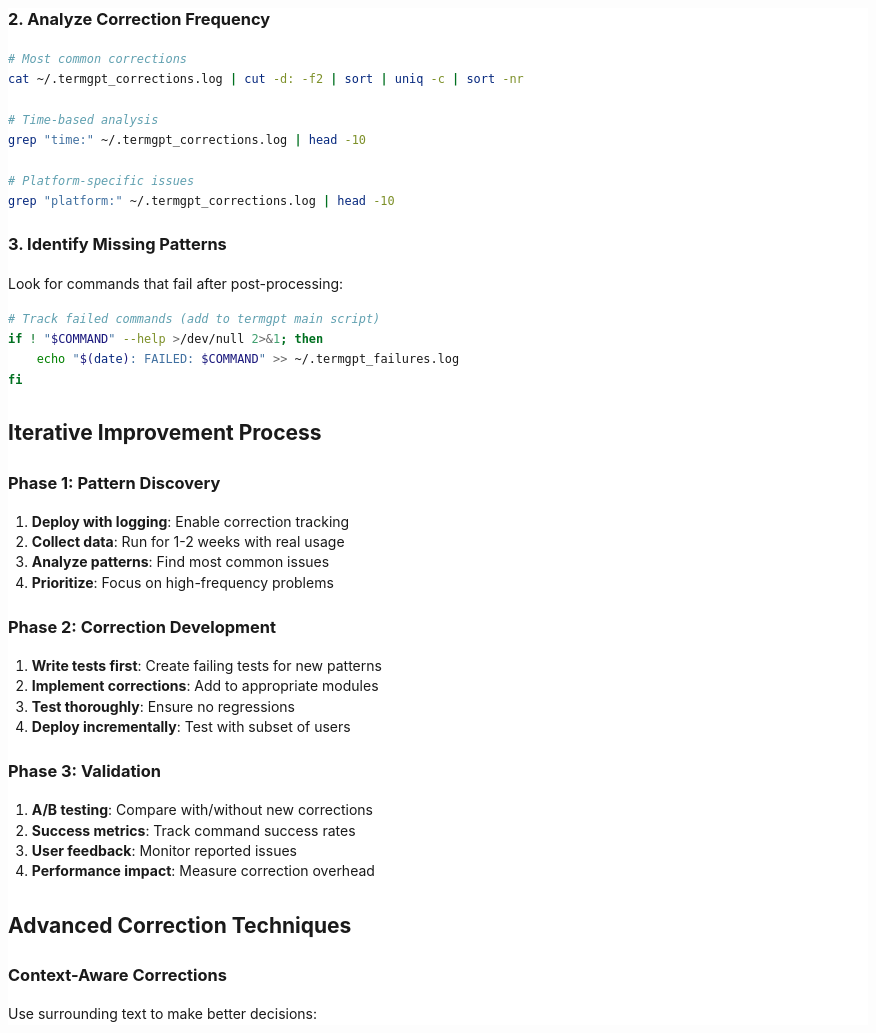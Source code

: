 ### 2. Analyze Correction Frequency

```bash
# Most common corrections
cat ~/.termgpt_corrections.log | cut -d: -f2 | sort | uniq -c | sort -nr

# Time-based analysis
grep "time:" ~/.termgpt_corrections.log | head -10

# Platform-specific issues
grep "platform:" ~/.termgpt_corrections.log | head -10
```

### 3. Identify Missing Patterns

Look for commands that fail after post-processing:

```bash
# Track failed commands (add to termgpt main script)
if ! "$COMMAND" --help >/dev/null 2>&1; then
    echo "$(date): FAILED: $COMMAND" >> ~/.termgpt_failures.log
fi
```

## Iterative Improvement Process

### Phase 1: Pattern Discovery

1. **Deploy with logging**: Enable correction tracking
2. **Collect data**: Run for 1-2 weeks with real usage
3. **Analyze patterns**: Find most common issues
4. **Prioritize**: Focus on high-frequency problems

### Phase 2: Correction Development

1. **Write tests first**: Create failing tests for new patterns
2. **Implement corrections**: Add to appropriate modules
3. **Test thoroughly**: Ensure no regressions
4. **Deploy incrementally**: Test with subset of users

### Phase 3: Validation

1. **A/B testing**: Compare with/without new corrections
2. **Success metrics**: Track command success rates
3. **User feedback**: Monitor reported issues
4. **Performance impact**: Measure correction overhead

## Advanced Correction Techniques

### Context-Aware Corrections

Use surrounding text to make better decisions:
